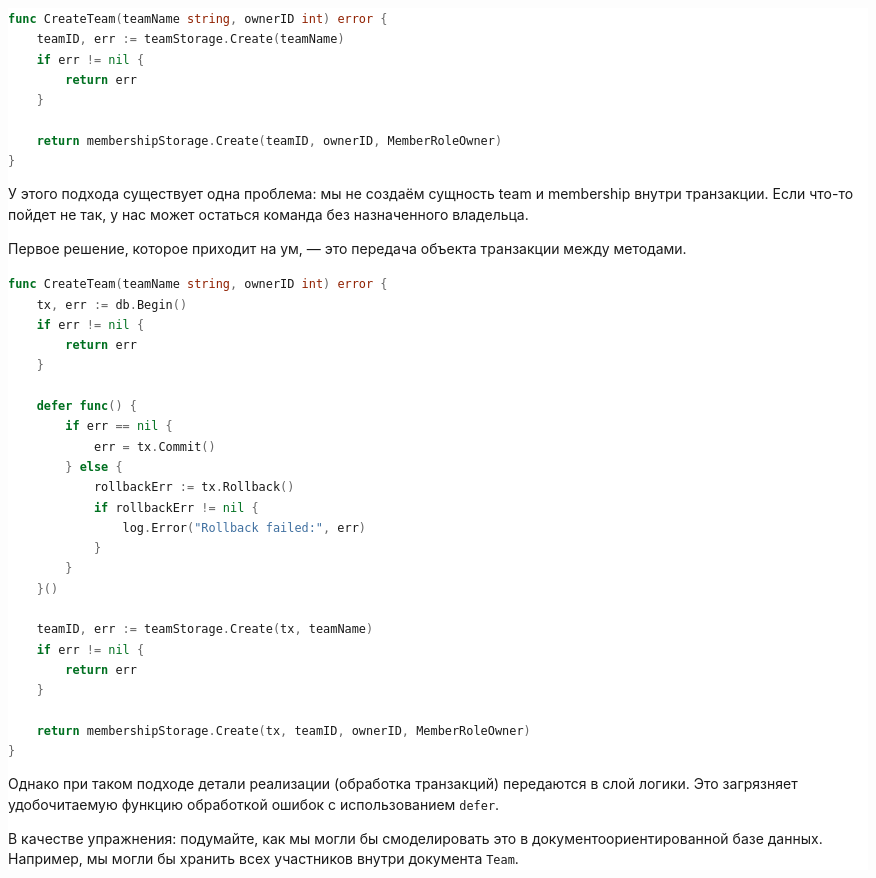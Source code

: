 ```go
func CreateTeam(teamName string, ownerID int) error {
    teamID, err := teamStorage.Create(teamName)
    if err != nil {
        return err
    }
    
    return membershipStorage.Create(teamID, ownerID, MemberRoleOwner)
}
```

У этого подхода существует одна проблема: мы не создаём сущность team и 
membership внутри транзакции. Если что-то пойдет не так, у нас может остаться 
команда без назначенного владельца.

Первое решение, которое приходит на ум, — это передача объекта транзакции 
между методами.

```go
func CreateTeam(teamName string, ownerID int) error {
	tx, err := db.Begin()
	if err != nil {
        return err		
    }
    
    defer func() {
        if err == nil {
        	err = tx.Commit()
        } else {
            rollbackErr := tx.Rollback()
            if rollbackErr != nil {
                log.Error("Rollback failed:", err)            	
            }
        }	
    }()
	
	teamID, err := teamStorage.Create(tx, teamName)
	if err != nil {
	    return err	
    }
    
    return membershipStorage.Create(tx, teamID, ownerID, MemberRoleOwner)
}
```

Однако при таком подходе детали реализации (обработка транзакций) передаются 
в слой логики. Это загрязняет удобочитаемую функцию обработкой ошибок с 
использованием `defer`.

В качестве упражнения: подумайте, как мы могли бы смоделировать это в 
документоориентированной базе данных. Например, мы могли бы хранить всех участников внутри 
документа `Team`.
